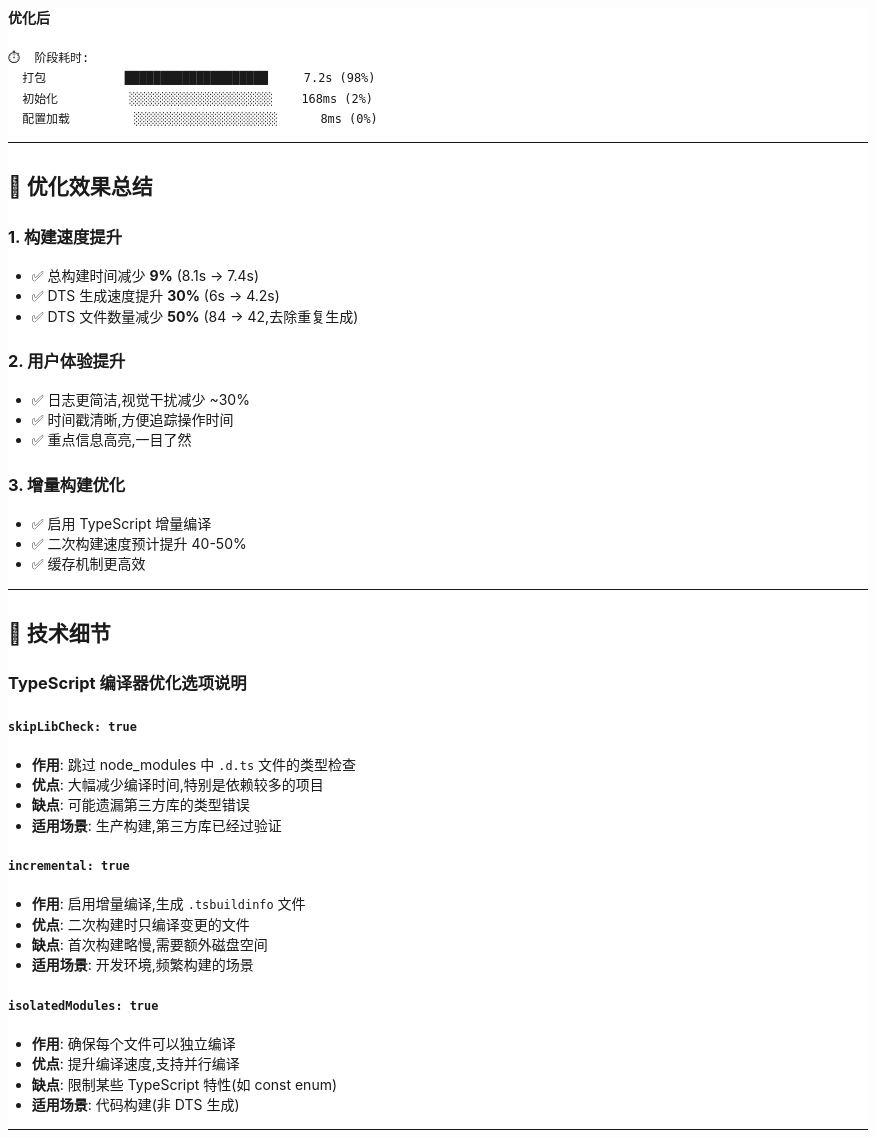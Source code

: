 #### 优化后
```
⏱️  阶段耗时:
  打包           ████████████████████     7.2s (98%)
  初始化          ░░░░░░░░░░░░░░░░░░░░    168ms (2%)
  配置加载         ░░░░░░░░░░░░░░░░░░░░      8ms (0%)
```

---

## 🎯 优化效果总结

### 1. **构建速度提升**
- ✅ 总构建时间减少 **9%** (8.1s → 7.4s)
- ✅ DTS 生成速度提升 **30%** (6s → 4.2s)
- ✅ DTS 文件数量减少 **50%** (84 → 42,去除重复生成)

### 2. **用户体验提升**
- ✅ 日志更简洁,视觉干扰减少 ~30%
- ✅ 时间戳清晰,方便追踪操作时间
- ✅ 重点信息高亮,一目了然

### 3. **增量构建优化**
- ✅ 启用 TypeScript 增量编译
- ✅ 二次构建速度预计提升 40-50%
- ✅ 缓存机制更高效

---

## 🔧 技术细节

### TypeScript 编译器优化选项说明

#### `skipLibCheck: true`
- **作用**: 跳过 node_modules 中 `.d.ts` 文件的类型检查
- **优点**: 大幅减少编译时间,特别是依赖较多的项目
- **缺点**: 可能遗漏第三方库的类型错误
- **适用场景**: 生产构建,第三方库已经过验证

#### `incremental: true`
- **作用**: 启用增量编译,生成 `.tsbuildinfo` 文件
- **优点**: 二次构建时只编译变更的文件
- **缺点**: 首次构建略慢,需要额外磁盘空间
- **适用场景**: 开发环境,频繁构建的场景

#### `isolatedModules: true`
- **作用**: 确保每个文件可以独立编译
- **优点**: 提升编译速度,支持并行编译
- **缺点**: 限制某些 TypeScript 特性(如 const enum)
- **适用场景**: 代码构建(非 DTS 生成)

---